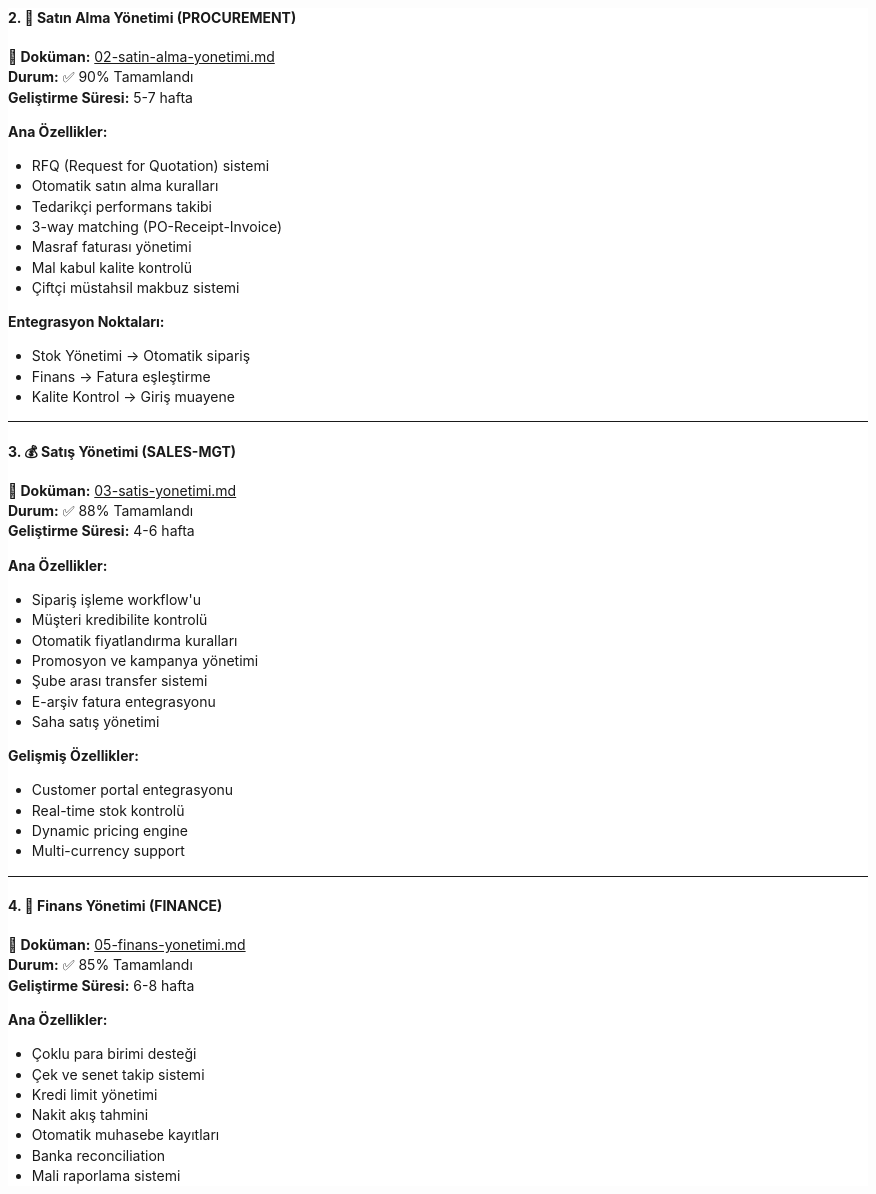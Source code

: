 
#### 2. 🛒 **Satın Alma Yönetimi** (PROCUREMENT)
**📄 Doküman:** [02-satin-alma-yonetimi.md](./02-satin-alma-yonetimi.md)  
**Durum:** ✅ 90% Tamamlandı  
**Geliştirme Süresi:** 5-7 hafta  

**Ana Özellikler:**
- RFQ (Request for Quotation) sistemi
- Otomatik satın alma kuralları
- Tedarikçi performans takibi
- 3-way matching (PO-Receipt-Invoice)
- Masraf faturası yönetimi
- Mal kabul kalite kontrolü
- Çiftçi müstahsil makbuz sistemi

**Entegrasyon Noktaları:**
- Stok Yönetimi → Otomatik sipariş
- Finans → Fatura eşleştirme
- Kalite Kontrol → Giriş muayene

---

#### 3. 💰 **Satış Yönetimi** (SALES-MGT)
**📄 Doküman:** [03-satis-yonetimi.md](./03-satis-yonetimi.md)  
**Durum:** ✅ 88% Tamamlandı  
**Geliştirme Süresi:** 4-6 hafta  

**Ana Özellikler:**
- Sipariş işleme workflow'u
- Müşteri kredibilite kontrolü
- Otomatik fiyatlandırma kuralları
- Promosyon ve kampanya yönetimi
- Şube arası transfer sistemi
- E-arşiv fatura entegrasyonu
- Saha satış yönetimi

**Gelişmiş Özellikler:**
- Customer portal entegrasyonu
- Real-time stok kontrolü
- Dynamic pricing engine
- Multi-currency support

---

#### 4. 💼 **Finans Yönetimi** (FINANCE)
**📄 Doküman:** [05-finans-yonetimi.md](./05-finans-yonetimi.md)  
**Durum:** ✅ 85% Tamamlandı  
**Geliştirme Süresi:** 6-8 hafta  

**Ana Özellikler:**
- Çoklu para birimi desteği
- Çek ve senet takip sistemi
- Kredi limit yönetimi
- Nakit akış tahmini
- Otomatik muhasebe kayıtları
- Banka reconciliation
- Mali raporlama sistemi
